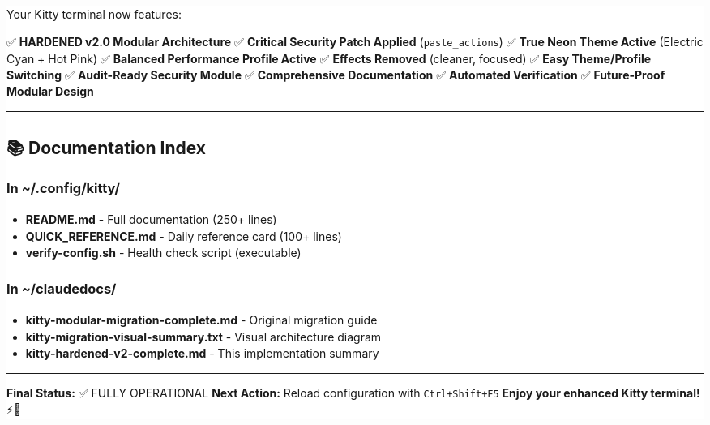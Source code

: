 Your Kitty terminal now features:

✅ **HARDENED v2.0 Modular Architecture**
✅ **Critical Security Patch Applied** (`paste_actions`)
✅ **True Neon Theme Active** (Electric Cyan + Hot Pink)
✅ **Balanced Performance Profile Active**
✅ **Effects Removed** (cleaner, focused)
✅ **Easy Theme/Profile Switching**
✅ **Audit-Ready Security Module**
✅ **Comprehensive Documentation**
✅ **Automated Verification**
✅ **Future-Proof Modular Design**

---

## 📚 Documentation Index

### In ~/.config/kitty/
- **README.md** - Full documentation (250+ lines)
- **QUICK_REFERENCE.md** - Daily reference card (100+ lines)
- **verify-config.sh** - Health check script (executable)

### In ~/claudedocs/
- **kitty-modular-migration-complete.md** - Original migration guide
- **kitty-migration-visual-summary.txt** - Visual architecture diagram
- **kitty-hardened-v2-complete.md** - This implementation summary

---

**Final Status:** ✅ FULLY OPERATIONAL
**Next Action:** Reload configuration with `Ctrl+Shift+F5`
**Enjoy your enhanced Kitty terminal!** ⚡🎨
